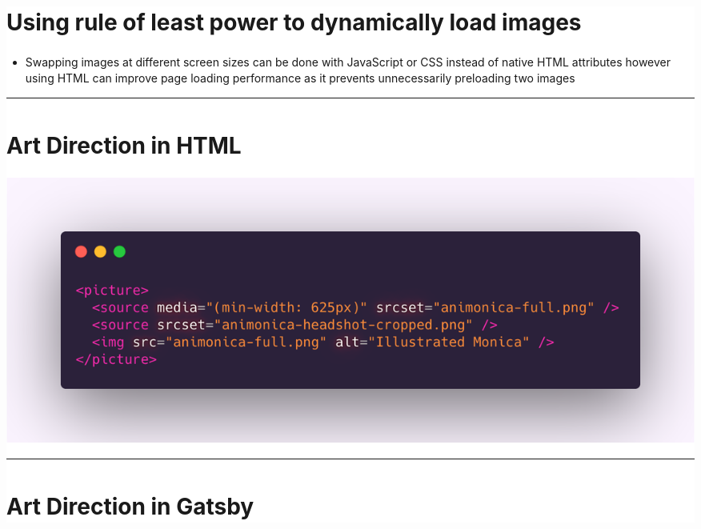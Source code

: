 
# Using rule of least power to dynamically load images


 
- Swapping images at different screen sizes can be done with JavaScript or CSS instead of native HTML attributes however using HTML can improve page loading performance as it prevents unnecessarily preloading two images

---
# Art Direction in HTML 

![inline](images/animonica-art-direction.png)

---
# Art Direction in Gatsby
